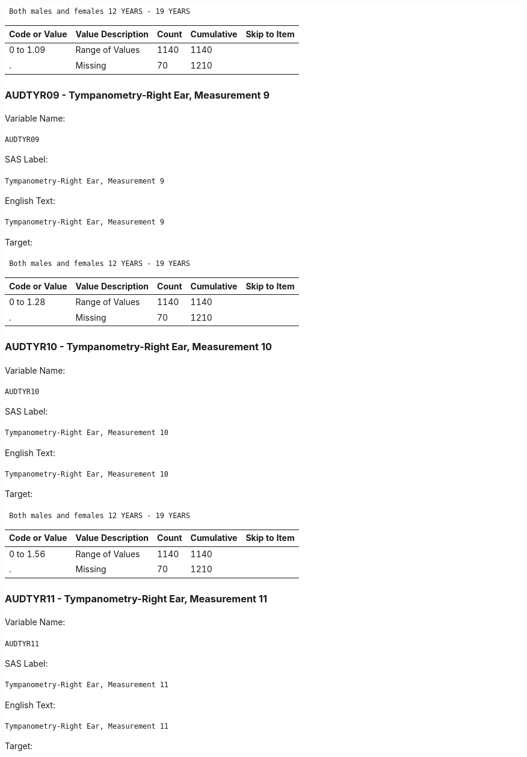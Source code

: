      Both males and females 12 YEARS - 19 YEARS
Code or Value | Value Description | Count | Cumulative | Skip to Item  
---|---|---|---|---  
0 to 1.09 | Range of Values | 1140 | 1140 |   
. | Missing | 70 | 1210 |   
  
### AUDTYR09 - Tympanometry-Right Ear, Measurement 9

Variable Name:

    AUDTYR09
SAS Label:

    Tympanometry-Right Ear, Measurement 9
English Text:

    Tympanometry-Right Ear, Measurement 9
Target:

     Both males and females 12 YEARS - 19 YEARS
Code or Value | Value Description | Count | Cumulative | Skip to Item  
---|---|---|---|---  
0 to 1.28 | Range of Values | 1140 | 1140 |   
. | Missing | 70 | 1210 |   
  
### AUDTYR10 - Tympanometry-Right Ear, Measurement 10

Variable Name:

    AUDTYR10
SAS Label:

    Tympanometry-Right Ear, Measurement 10
English Text:

    Tympanometry-Right Ear, Measurement 10
Target:

     Both males and females 12 YEARS - 19 YEARS
Code or Value | Value Description | Count | Cumulative | Skip to Item  
---|---|---|---|---  
0 to 1.56 | Range of Values | 1140 | 1140 |   
. | Missing | 70 | 1210 |   
  
### AUDTYR11 - Tympanometry-Right Ear, Measurement 11

Variable Name:

    AUDTYR11
SAS Label:

    Tympanometry-Right Ear, Measurement 11
English Text:

    Tympanometry-Right Ear, Measurement 11
Target:
